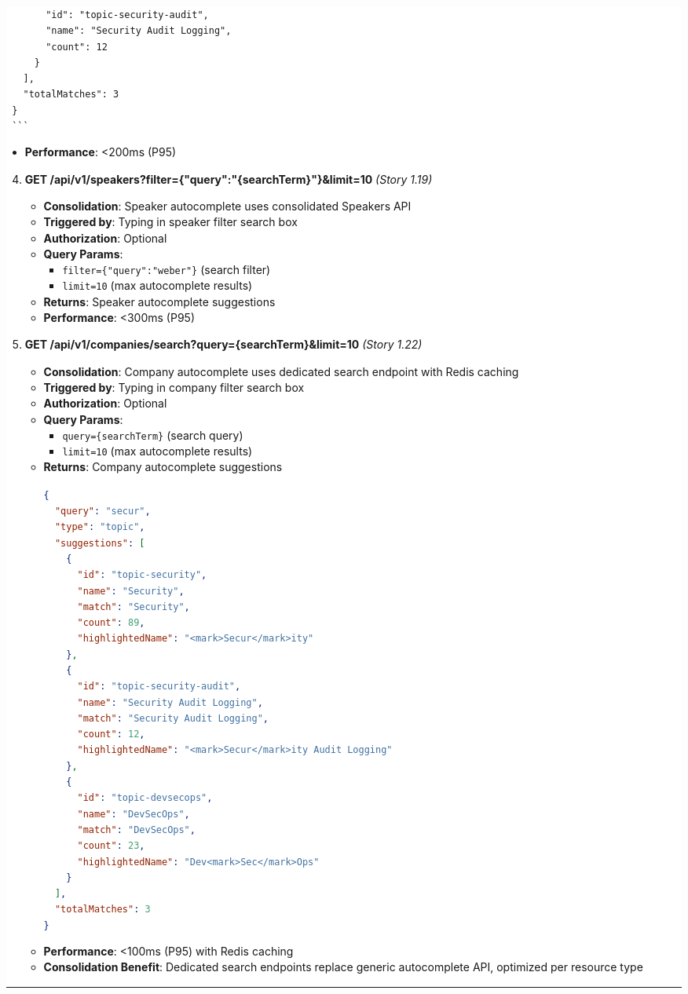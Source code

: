            "id": "topic-security-audit",
           "name": "Security Audit Logging",
           "count": 12
         }
       ],
       "totalMatches": 3
     }
     ```
   - **Performance**: <200ms (P95)

4. **GET /api/v1/speakers?filter={"query":"{searchTerm}"}&limit=10** *(Story 1.19)*
   - **Consolidation**: Speaker autocomplete uses consolidated Speakers API
   - **Triggered by**: Typing in speaker filter search box
   - **Authorization**: Optional
   - **Query Params**:
     - `filter={"query":"weber"}` (search filter)
     - `limit=10` (max autocomplete results)
   - **Returns**: Speaker autocomplete suggestions
   - **Performance**: <300ms (P95)

5. **GET /api/v1/companies/search?query={searchTerm}&limit=10** *(Story 1.22)*
   - **Consolidation**: Company autocomplete uses dedicated search endpoint with Redis caching
   - **Triggered by**: Typing in company filter search box
   - **Authorization**: Optional
   - **Query Params**:
     - `query={searchTerm}` (search query)
     - `limit=10` (max autocomplete results)
   - **Returns**: Company autocomplete suggestions
     ```json
     {
       "query": "secur",
       "type": "topic",
       "suggestions": [
         {
           "id": "topic-security",
           "name": "Security",
           "match": "Security",
           "count": 89,
           "highlightedName": "<mark>Secur</mark>ity"
         },
         {
           "id": "topic-security-audit",
           "name": "Security Audit Logging",
           "match": "Security Audit Logging",
           "count": 12,
           "highlightedName": "<mark>Secur</mark>ity Audit Logging"
         },
         {
           "id": "topic-devsecops",
           "name": "DevSecOps",
           "match": "DevSecOps",
           "count": 23,
           "highlightedName": "Dev<mark>Sec</mark>Ops"
         }
       ],
       "totalMatches": 3
     }
     ```
   - **Performance**: <100ms (P95) with Redis caching
   - **Consolidation Benefit**: Dedicated search endpoints replace generic autocomplete API, optimized per resource type

---